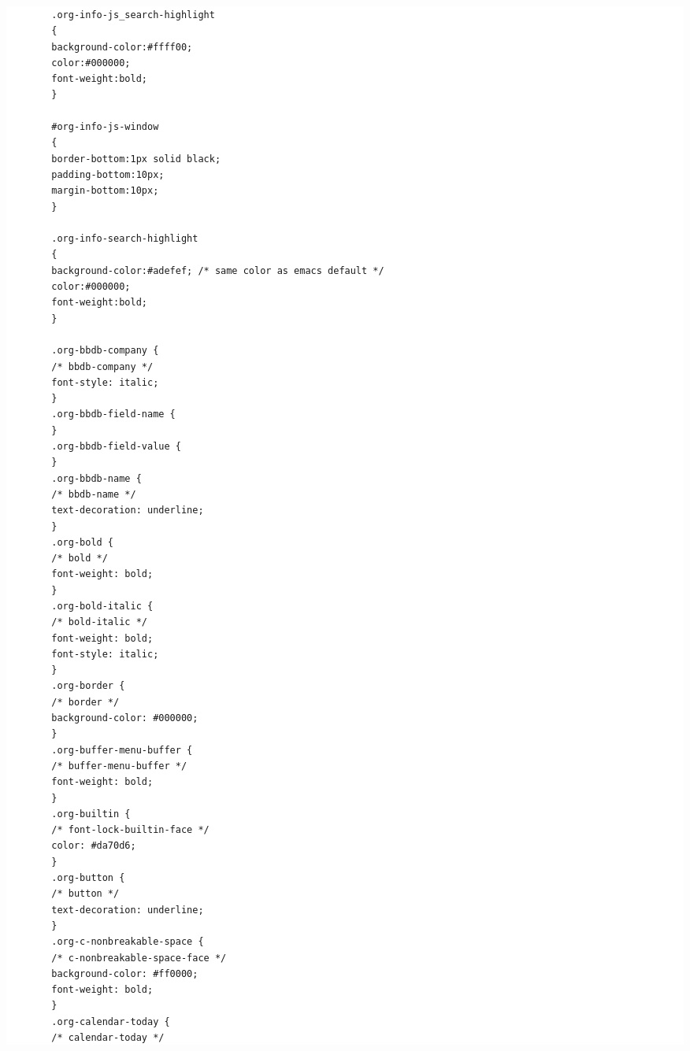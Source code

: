             .org-info-js_search-highlight
            {
        	background-color:#ffff00;
        	color:#000000;
        	font-weight:bold;
            }
        
            #org-info-js-window
            {
        	border-bottom:1px solid black;
        	padding-bottom:10px;
        	margin-bottom:10px;
            }
        
            .org-info-search-highlight
            {
        	background-color:#adefef; /* same color as emacs default */
        	color:#000000;
        	font-weight:bold;
            }
        
            .org-bbdb-company {
        	/* bbdb-company */
        	font-style: italic;
            }
            .org-bbdb-field-name {
            }
            .org-bbdb-field-value {
            }
            .org-bbdb-name {
        	/* bbdb-name */
        	text-decoration: underline;
            }
            .org-bold {
        	/* bold */
        	font-weight: bold;
            }
            .org-bold-italic {
        	/* bold-italic */
        	font-weight: bold;
        	font-style: italic;
            }
            .org-border {
        	/* border */
        	background-color: #000000;
            }
            .org-buffer-menu-buffer {
        	/* buffer-menu-buffer */
        	font-weight: bold;
            }
            .org-builtin {
        	/* font-lock-builtin-face */
        	color: #da70d6;
            }
            .org-button {
        	/* button */
        	text-decoration: underline;
            }
            .org-c-nonbreakable-space {
        	/* c-nonbreakable-space-face */
        	background-color: #ff0000;
        	font-weight: bold;
            }
            .org-calendar-today {
        	/* calendar-today */